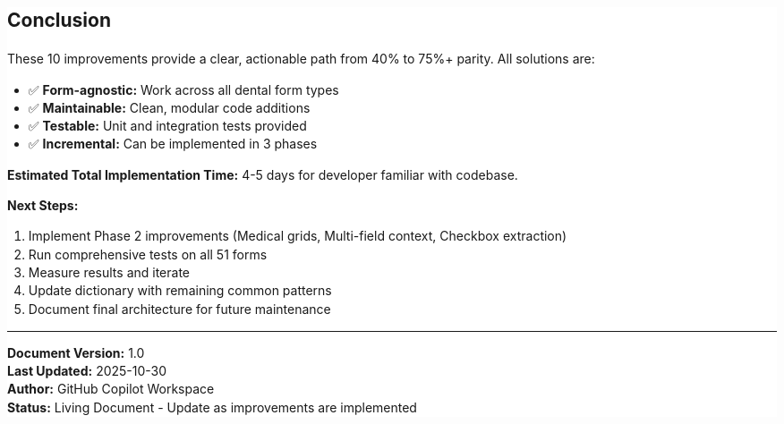 
## Conclusion

These 10 improvements provide a clear, actionable path from 40% to 75%+ parity. All solutions are:
- ✅ **Form-agnostic:** Work across all dental form types
- ✅ **Maintainable:** Clean, modular code additions
- ✅ **Testable:** Unit and integration tests provided
- ✅ **Incremental:** Can be implemented in 3 phases

**Estimated Total Implementation Time:** 4-5 days for developer familiar with codebase.

**Next Steps:**
1. Implement Phase 2 improvements (Medical grids, Multi-field context, Checkbox extraction)
2. Run comprehensive tests on all 51 forms
3. Measure results and iterate
4. Update dictionary with remaining common patterns
5. Document final architecture for future maintenance

---

**Document Version:** 1.0  
**Last Updated:** 2025-10-30  
**Author:** GitHub Copilot Workspace  
**Status:** Living Document - Update as improvements are implemented

